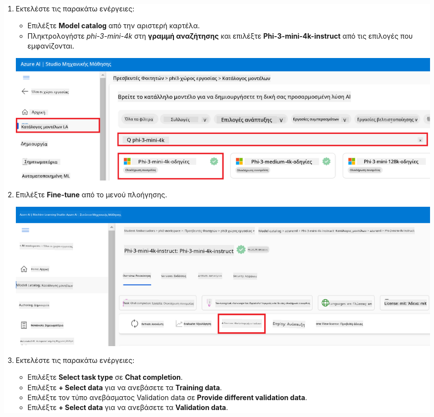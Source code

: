 1. Εκτελέστε τις παρακάτω ενέργειες:

    - Επιλέξτε **Model catalog** από την αριστερή καρτέλα.
    - Πληκτρολογήστε *phi-3-mini-4k* στη **γραμμή αναζήτησης** και επιλέξτε **Phi-3-mini-4k-instruct** από τις επιλογές που εμφανίζονται.

    ![Πληκτρολογήστε phi-3-mini-4k.](../../../../../../translated_images/06-05-type-phi-3-mini-4k.8ab6d2a04418b25018a7e7353ce6525d8f5803b0af9bc9a60a9be4204dd77578.el.png)

1. Επιλέξτε **Fine-tune** από το μενού πλοήγησης.

    ![Επιλέξτε fine tune.](../../../../../../translated_images/06-06-select-fine-tune.2918a59be55dfeecb897ac74882792b59086893b8a7448a89be3628aee62fc1b.el.png)

1. Εκτελέστε τις παρακάτω ενέργειες:

    - Επιλέξτε **Select task type** σε **Chat completion**.
    - Επιλέξτε **+ Select data** για να ανεβάσετε τα **Training data**.
    - Επιλέξτε τον τύπο ανεβάσματος Validation data σε **Provide different validation data**.
    - Επιλέξτε **+ Select data** για να ανεβάσετε τα **Validation data**.
